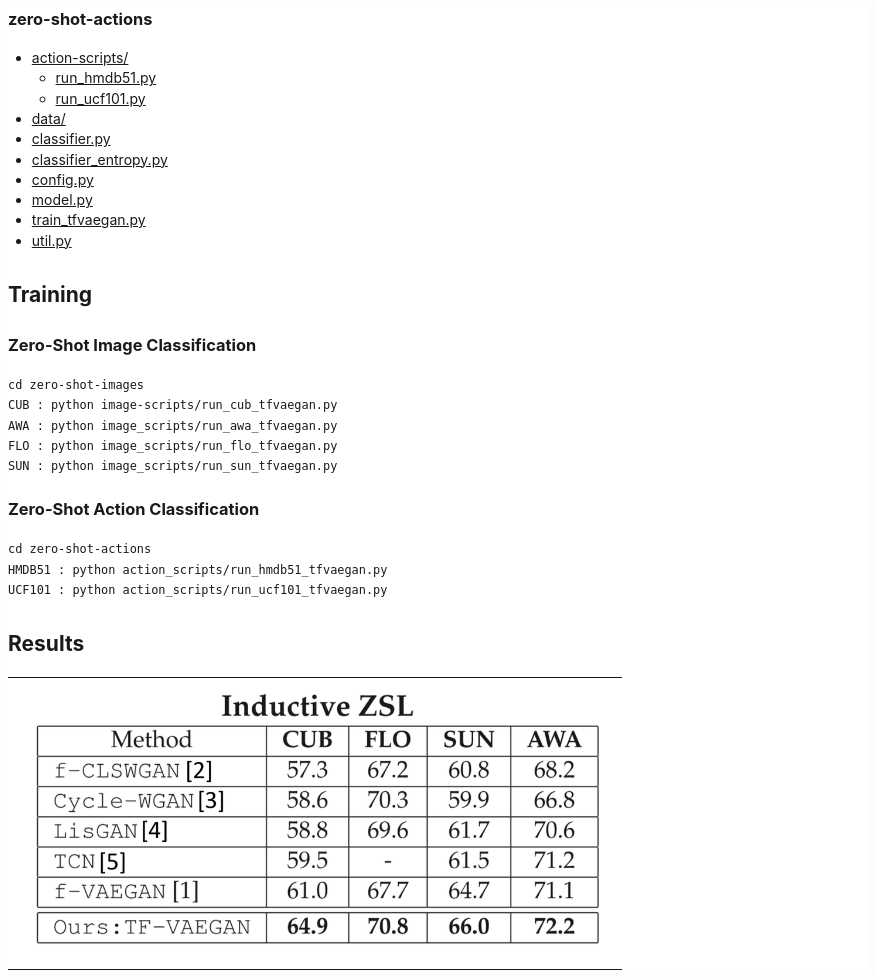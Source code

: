 ### zero-shot-actions  
  
* [action-scripts/](./zero-shot-actions/action-scripts)  
  * [run_hmdb51.py](./zero-shot-actions/action-scripts/run_hmdb51_tfvaegan.py)  
  * [run_ucf101.py](./zero-shot-actions/action-scripts/run_ucf101_tfvaegan.py)  
* [data/](./zero-shot-actions/data)  
* [classifier.py](./zero-shot-actions/classifier.py)  
* [classifier_entropy.py](./zero-shot-actions/classifier_entropy.py)  
* [config.py](./zero-shot-actions/config.py)  
* [model.py](./zero-shot-actions/model.py)  
* [train_tfvaegan.py](./zero-shot-actions/train_tfvaegan.py)  
* [util.py](./zero-shot-actions/util.py)



## Training

### Zero-Shot Image Classification
```
cd zero-shot-images
CUB : python image-scripts/run_cub_tfvaegan.py
AWA : python image_scripts/run_awa_tfvaegan.py
FLO : python image_scripts/run_flo_tfvaegan.py
SUN : python image_scripts/run_sun_tfvaegan.py

```
### Zero-Shot Action Classification
```
cd zero-shot-actions
HMDB51 : python action_scripts/run_hmdb51_tfvaegan.py
UCF101 : python action_scripts/run_ucf101_tfvaegan.py

```

## Results

<table>
  <tr>
    <td> <img src = "images/inductive_zsl.png" width="600"> </td>